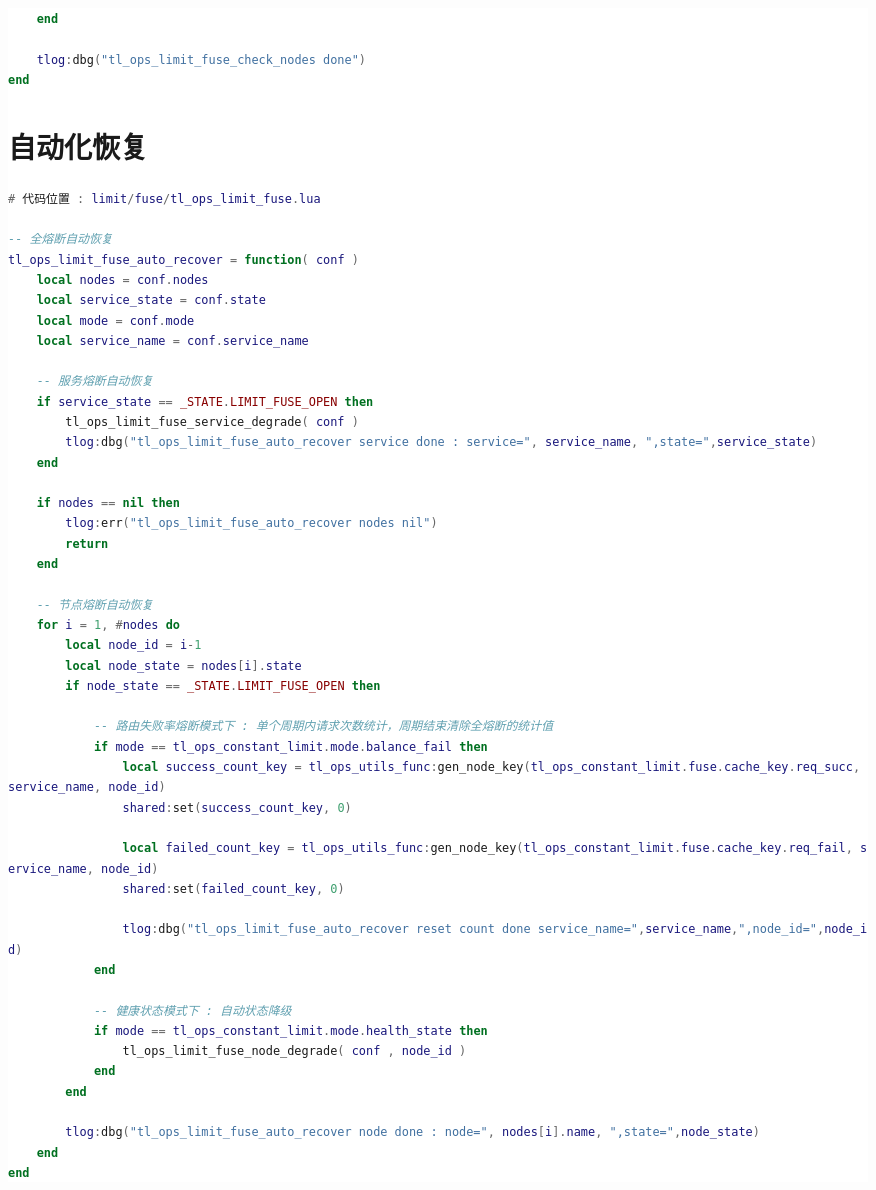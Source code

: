 ```lua
	end

	tlog:dbg("tl_ops_limit_fuse_check_nodes done")
end
```

# 自动化恢复

```lua
# 代码位置 : limit/fuse/tl_ops_limit_fuse.lua

-- 全熔断自动恢复
tl_ops_limit_fuse_auto_recover = function( conf )
	local nodes = conf.nodes
	local service_state = conf.state
	local mode = conf.mode
	local service_name = conf.service_name

	-- 服务熔断自动恢复
	if service_state == _STATE.LIMIT_FUSE_OPEN then
		tl_ops_limit_fuse_service_degrade( conf )
		tlog:dbg("tl_ops_limit_fuse_auto_recover service done : service=", service_name, ",state=",service_state)
	end

	if nodes == nil then
		tlog:err("tl_ops_limit_fuse_auto_recover nodes nil")
		return
	end

	-- 节点熔断自动恢复
	for i = 1, #nodes do
		local node_id = i-1
		local node_state = nodes[i].state
		if node_state == _STATE.LIMIT_FUSE_OPEN then
			
			-- 路由失败率熔断模式下 : 单个周期内请求次数统计，周期结束清除全熔断的统计值
			if mode == tl_ops_constant_limit.mode.balance_fail then
				local success_count_key = tl_ops_utils_func:gen_node_key(tl_ops_constant_limit.fuse.cache_key.req_succ, service_name, node_id)
				shared:set(success_count_key, 0)

				local failed_count_key = tl_ops_utils_func:gen_node_key(tl_ops_constant_limit.fuse.cache_key.req_fail, service_name, node_id)
				shared:set(failed_count_key, 0)

				tlog:dbg("tl_ops_limit_fuse_auto_recover reset count done service_name=",service_name,",node_id=",node_id)
			end

			-- 健康状态模式下 : 自动状态降级
			if mode == tl_ops_constant_limit.mode.health_state then
				tl_ops_limit_fuse_node_degrade( conf , node_id )
			end
		end

		tlog:dbg("tl_ops_limit_fuse_auto_recover node done : node=", nodes[i].name, ",state=",node_state)
	end
end
```
